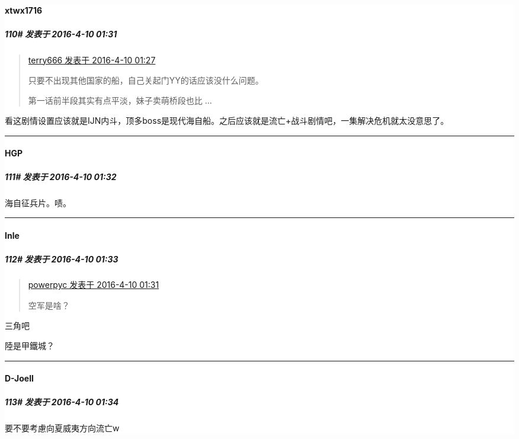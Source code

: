####  xtwx1716  
##### 110#       发表于 2016-4-10 01:31



<blockquote><a href="httphttps://bbs.saraba1st.com/2b/forum.php?mod=redirect&amp;goto=findpost&amp;pid=32094032&amp;ptid=1148786" target="_blank">terry666 发表于 2016-4-10 01:27</a>

只要不出现其他国家的船，自己关起门YY的话应该没什么问题。

第一话前半段其实有点平淡，妹子卖萌桥段也比 ...</blockquote>
看这剧情设置应该就是IJN内斗，顶多boss是现代海自船。之后应该就是流亡+战斗剧情吧，一集解决危机就太没意思了。







-----

####  HGP  
##### 111#       发表于 2016-4-10 01:32




海自征兵片。啧。







-----

####  Inle  
##### 112#       发表于 2016-4-10 01:33



<blockquote><a href="httphttps://bbs.saraba1st.com/2b/forum.php?mod=redirect&amp;goto=findpost&amp;pid=32094058&amp;ptid=1148786" target="_blank">powerpyc 发表于 2016-4-10 01:31</a>

空军是啥？</blockquote>
三角吧

陸是甲鐵城？







-----

####  D-JoeII  
##### 113#       发表于 2016-4-10 01:34




要不要考慮向夏威夷方向流亡w

